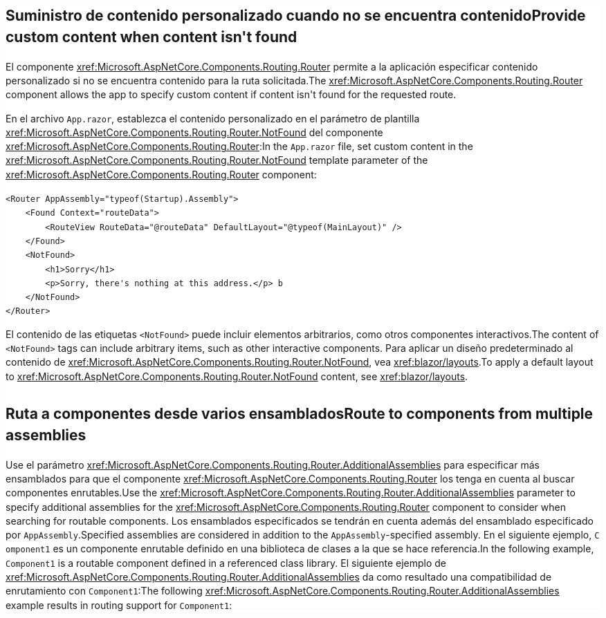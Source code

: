 ## <a name="provide-custom-content-when-content-isnt-found"></a><span data-ttu-id="5e6fa-130">Suministro de contenido personalizado cuando no se encuentra contenido</span><span class="sxs-lookup"><span data-stu-id="5e6fa-130">Provide custom content when content isn't found</span></span>

<span data-ttu-id="5e6fa-131">El componente <xref:Microsoft.AspNetCore.Components.Routing.Router> permite a la aplicación especificar contenido personalizado si no se encuentra contenido para la ruta solicitada.</span><span class="sxs-lookup"><span data-stu-id="5e6fa-131">The <xref:Microsoft.AspNetCore.Components.Routing.Router> component allows the app to specify custom content if content isn't found for the requested route.</span></span>

<span data-ttu-id="5e6fa-132">En el archivo `App.razor`, establezca el contenido personalizado en el parámetro de plantilla <xref:Microsoft.AspNetCore.Components.Routing.Router.NotFound> del componente <xref:Microsoft.AspNetCore.Components.Routing.Router>:</span><span class="sxs-lookup"><span data-stu-id="5e6fa-132">In the `App.razor` file, set custom content in the <xref:Microsoft.AspNetCore.Components.Routing.Router.NotFound> template parameter of the <xref:Microsoft.AspNetCore.Components.Routing.Router> component:</span></span>

```razor
<Router AppAssembly="typeof(Startup).Assembly">
    <Found Context="routeData">
        <RouteView RouteData="@routeData" DefaultLayout="@typeof(MainLayout)" />
    </Found>
    <NotFound>
        <h1>Sorry</h1>
        <p>Sorry, there's nothing at this address.</p> b
    </NotFound>
</Router>
```

<span data-ttu-id="5e6fa-133">El contenido de las etiquetas `<NotFound>` puede incluir elementos arbitrarios, como otros componentes interactivos.</span><span class="sxs-lookup"><span data-stu-id="5e6fa-133">The content of `<NotFound>` tags can include arbitrary items, such as other interactive components.</span></span> <span data-ttu-id="5e6fa-134">Para aplicar un diseño predeterminado al contenido de <xref:Microsoft.AspNetCore.Components.Routing.Router.NotFound>, vea <xref:blazor/layouts>.</span><span class="sxs-lookup"><span data-stu-id="5e6fa-134">To apply a default layout to <xref:Microsoft.AspNetCore.Components.Routing.Router.NotFound> content, see <xref:blazor/layouts>.</span></span>

## <a name="route-to-components-from-multiple-assemblies"></a><span data-ttu-id="5e6fa-135">Ruta a componentes desde varios ensamblados</span><span class="sxs-lookup"><span data-stu-id="5e6fa-135">Route to components from multiple assemblies</span></span>

<span data-ttu-id="5e6fa-136">Use el parámetro <xref:Microsoft.AspNetCore.Components.Routing.Router.AdditionalAssemblies> para especificar más ensamblados para que el componente <xref:Microsoft.AspNetCore.Components.Routing.Router> los tenga en cuenta al buscar componentes enrutables.</span><span class="sxs-lookup"><span data-stu-id="5e6fa-136">Use the <xref:Microsoft.AspNetCore.Components.Routing.Router.AdditionalAssemblies> parameter to specify additional assemblies for the <xref:Microsoft.AspNetCore.Components.Routing.Router> component to consider when searching for routable components.</span></span> <span data-ttu-id="5e6fa-137">Los ensamblados especificados se tendrán en cuenta además del ensamblado especificado por `AppAssembly`.</span><span class="sxs-lookup"><span data-stu-id="5e6fa-137">Specified assemblies are considered in addition to the `AppAssembly`-specified assembly.</span></span> <span data-ttu-id="5e6fa-138">En el siguiente ejemplo, `Component1` es un componente enrutable definido en una biblioteca de clases a la que se hace referencia.</span><span class="sxs-lookup"><span data-stu-id="5e6fa-138">In the following example, `Component1` is a routable component defined in a referenced class library.</span></span> <span data-ttu-id="5e6fa-139">El siguiente ejemplo de <xref:Microsoft.AspNetCore.Components.Routing.Router.AdditionalAssemblies> da como resultado una compatibilidad de enrutamiento con `Component1`:</span><span class="sxs-lookup"><span data-stu-id="5e6fa-139">The following <xref:Microsoft.AspNetCore.Components.Routing.Router.AdditionalAssemblies> example results in routing support for `Component1`:</span></span>
